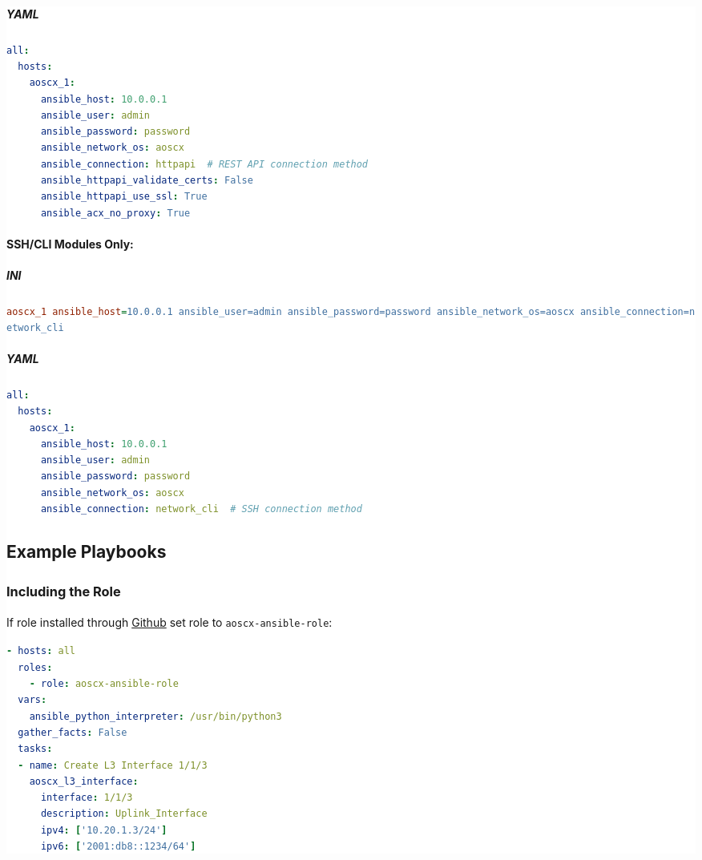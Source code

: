 ##### YAML


```yaml
all:
  hosts:
    aoscx_1:
      ansible_host: 10.0.0.1
      ansible_user: admin
      ansible_password: password
      ansible_network_os: aoscx
      ansible_connection: httpapi  # REST API connection method
      ansible_httpapi_validate_certs: False
      ansible_httpapi_use_ssl: True
      ansible_acx_no_proxy: True
```

#### SSH/CLI Modules Only:

##### INI

```INI
aoscx_1 ansible_host=10.0.0.1 ansible_user=admin ansible_password=password ansible_network_os=aoscx ansible_connection=network_cli
```

##### YAML

```yaml
all:
  hosts:
    aoscx_1:
      ansible_host: 10.0.0.1
      ansible_user: admin
      ansible_password: password
      ansible_network_os: aoscx
      ansible_connection: network_cli  # SSH connection method
```

Example Playbooks
-----------------

### Including the Role

If role installed through [Github](https://github.com/aruba/aoscx-ansible-role)
set role to `aoscx-ansible-role`:

```yaml
- hosts: all
  roles:
    - role: aoscx-ansible-role
  vars:
    ansible_python_interpreter: /usr/bin/python3
  gather_facts: False     
  tasks:
  - name: Create L3 Interface 1/1/3
    aoscx_l3_interface:
      interface: 1/1/3
      description: Uplink_Interface
      ipv4: ['10.20.1.3/24']
      ipv6: ['2001:db8::1234/64']
```
